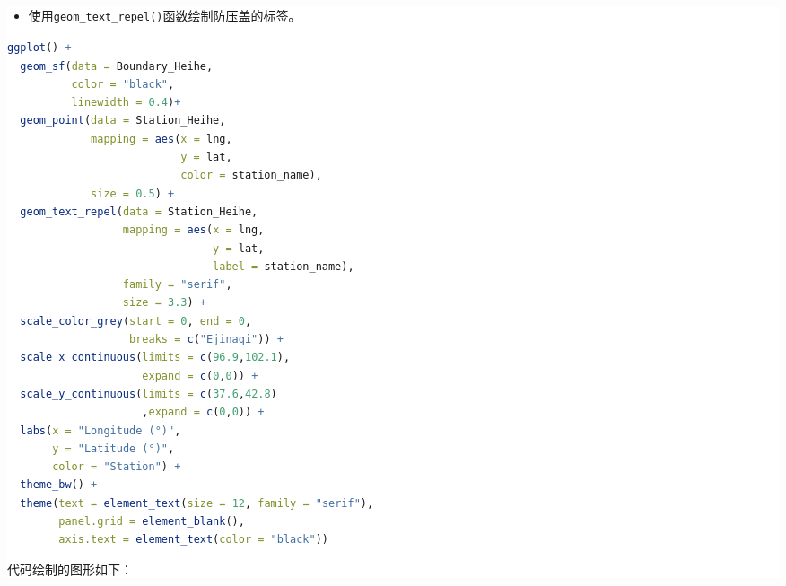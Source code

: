 - 使用`geom_text_repel()`函数绘制防压盖的标签。

```r
ggplot() +
  geom_sf(data = Boundary_Heihe,
          color = "black",
          linewidth = 0.4)+
  geom_point(data = Station_Heihe,
             mapping = aes(x = lng,
                           y = lat,
                           color = station_name),
             size = 0.5) +
  geom_text_repel(data = Station_Heihe,
                  mapping = aes(x = lng,
                                y = lat,
                                label = station_name),
                  family = "serif",
                  size = 3.3) + 
  scale_color_grey(start = 0, end = 0,
                   breaks = c("Ejinaqi")) +
  scale_x_continuous(limits = c(96.9,102.1),
                     expand = c(0,0)) +
  scale_y_continuous(limits = c(37.6,42.8)
                     ,expand = c(0,0)) +
  labs(x = "Longitude (°)",
       y = "Latitude (°)",
       color = "Station") +
  theme_bw() +
  theme(text = element_text(size = 12, family = "serif"),
        panel.grid = element_blank(),
        axis.text = element_text(color = "black"))
```

代码绘制的图形如下：
